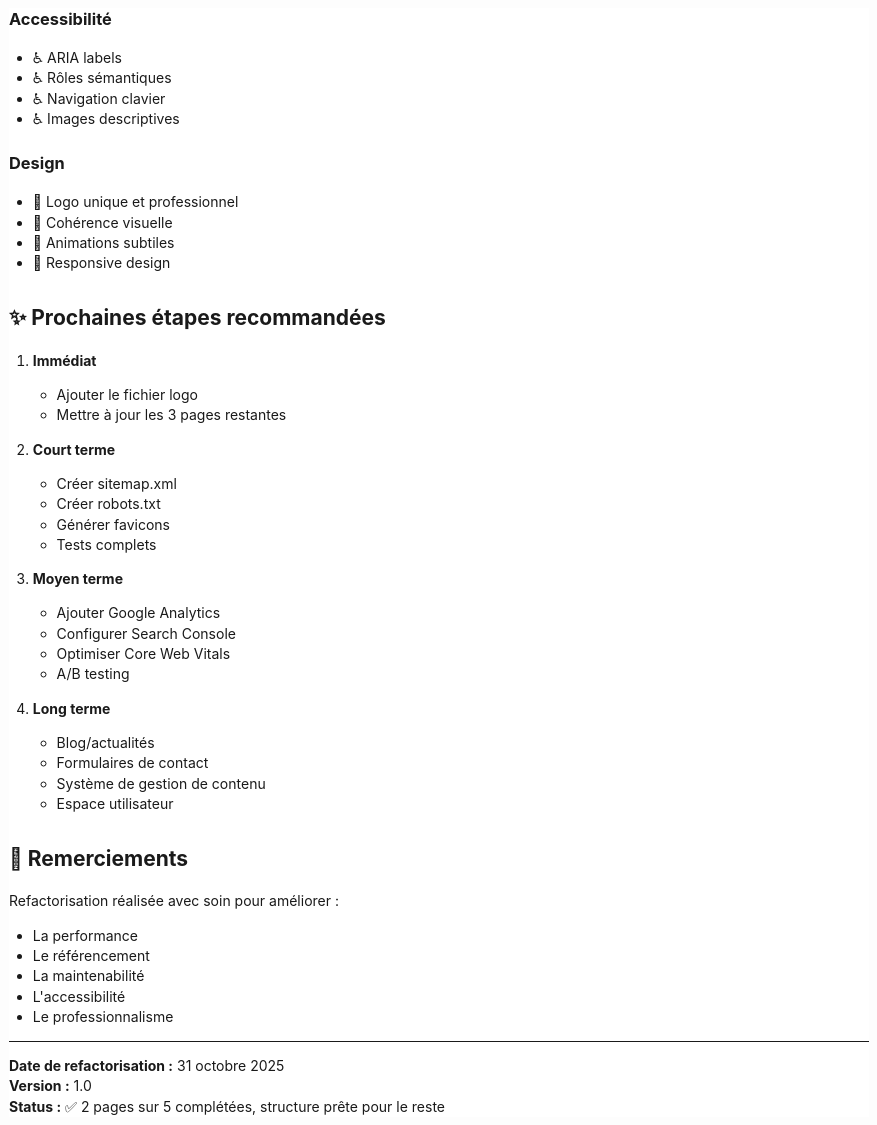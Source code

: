 ### Accessibilité
- ♿ ARIA labels
- ♿ Rôles sémantiques
- ♿ Navigation clavier
- ♿ Images descriptives

### Design
- 💼 Logo unique et professionnel
- 💼 Cohérence visuelle
- 💼 Animations subtiles
- 💼 Responsive design

## ✨ Prochaines étapes recommandées

1. **Immédiat**
   - Ajouter le fichier logo
   - Mettre à jour les 3 pages restantes

2. **Court terme**
   - Créer sitemap.xml
   - Créer robots.txt
   - Générer favicons
   - Tests complets

3. **Moyen terme**
   - Ajouter Google Analytics
   - Configurer Search Console
   - Optimiser Core Web Vitals
   - A/B testing

4. **Long terme**
   - Blog/actualités
   - Formulaires de contact
   - Système de gestion de contenu
   - Espace utilisateur

## 🙏 Remerciements

Refactorisation réalisée avec soin pour améliorer :
- La performance
- Le référencement
- La maintenabilité
- L'accessibilité
- Le professionnalisme

---

**Date de refactorisation :** 31 octobre 2025  
**Version :** 1.0  
**Status :** ✅ 2 pages sur 5 complétées, structure prête pour le reste
